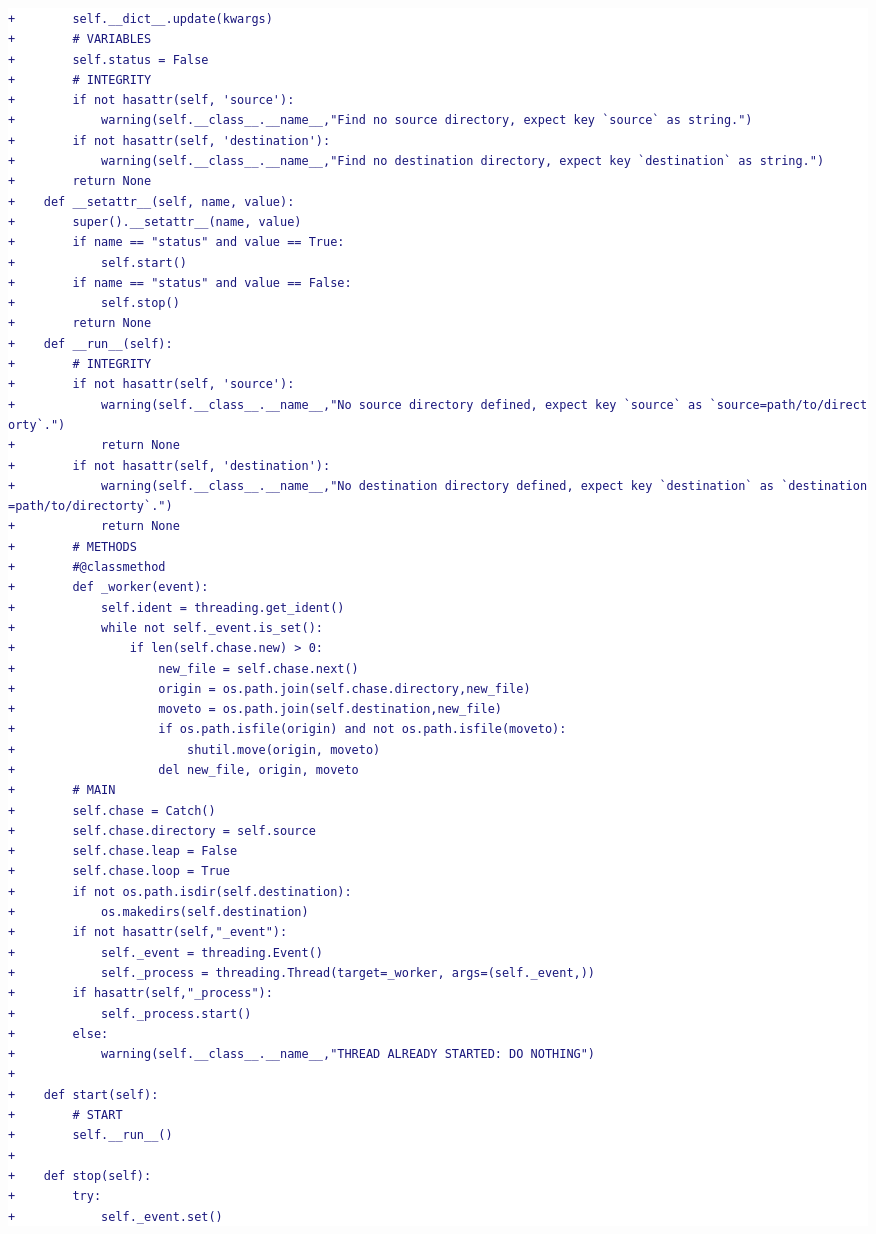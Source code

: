 ```diff
+        self.__dict__.update(kwargs)
+        # VARIABLES
+        self.status = False
+        # INTEGRITY
+        if not hasattr(self, 'source'):
+            warning(self.__class__.__name__,"Find no source directory, expect key `source` as string.")
+        if not hasattr(self, 'destination'):
+            warning(self.__class__.__name__,"Find no destination directory, expect key `destination` as string.")
+        return None
+    def __setattr__(self, name, value):
+        super().__setattr__(name, value)
+        if name == "status" and value == True:
+            self.start()
+        if name == "status" and value == False:
+            self.stop()
+        return None
+    def __run__(self):
+        # INTEGRITY
+        if not hasattr(self, 'source'):
+            warning(self.__class__.__name__,"No source directory defined, expect key `source` as `source=path/to/directorty`.")
+            return None
+        if not hasattr(self, 'destination'):
+            warning(self.__class__.__name__,"No destination directory defined, expect key `destination` as `destination=path/to/directorty`.")
+            return None
+        # METHODS
+        #@classmethod
+        def _worker(event):
+            self.ident = threading.get_ident()
+            while not self._event.is_set():
+                if len(self.chase.new) > 0:
+                    new_file = self.chase.next()
+                    origin = os.path.join(self.chase.directory,new_file)
+                    moveto = os.path.join(self.destination,new_file)
+                    if os.path.isfile(origin) and not os.path.isfile(moveto):
+                        shutil.move(origin, moveto)
+                    del new_file, origin, moveto
+        # MAIN
+        self.chase = Catch()
+        self.chase.directory = self.source
+        self.chase.leap = False
+        self.chase.loop = True
+        if not os.path.isdir(self.destination):
+            os.makedirs(self.destination)
+        if not hasattr(self,"_event"):
+            self._event = threading.Event()
+            self._process = threading.Thread(target=_worker, args=(self._event,))
+        if hasattr(self,"_process"):
+            self._process.start()
+        else:
+            warning(self.__class__.__name__,"THREAD ALREADY STARTED: DO NOTHING")                  
+        
+    def start(self):
+        # START
+        self.__run__()
+    
+    def stop(self):
+        try:
+            self._event.set()
```